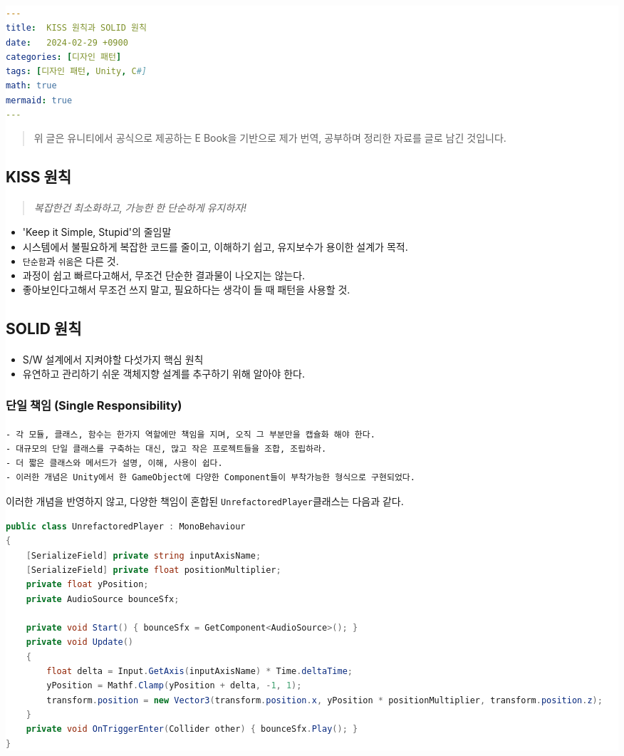 ```yaml
---
title:  KISS 원칙과 SOLID 원칙
date:   2024-02-29 +0900
categories: [디자인 패턴]
tags: [디자인 패턴, Unity, C#]
math: true
mermaid: true
---
```


> 위 글은 유니티에서 공식으로 제공하는 E Book을 기반으로 제가 번역, 공부하며 정리한 자료를 글로 남긴 것입니다.

## KISS 원칙
> *복잡한건 최소화하고, 가능한 한 단순하게 유지하자!*

- 'Keep it Simple, Stupid'의 줄임말
- 시스템에서 불필요하게 복잡한 코드를 줄이고, 이해하기 쉽고, 유지보수가 용이한 설계가 목적.
- `단순함`과 `쉬움`은 다른 것.
- 과정이 쉽고 빠르다고해서, 무조건 단순한 결과물이 나오지는 않는다.
- 좋아보인다고해서 무조건 쓰지 말고, 필요하다는 생각이 들 때 패턴을 사용할 것.

## SOLID 원칙
- S/W 설계에서 지켜야할 다섯가지 핵심 원칙
- 유연하고 관리하기 쉬운 객체지향 설계를 추구하기 위해 알아야 한다.

### 단일 책임 (Single Responsibility)
    - 각 모듈, 클래스, 함수는 한가지 역할에만 책임을 지며, 오직 그 부분만을 캡슐화 해야 한다.
    - 대규모의 단일 클래스를 구축하는 대신, 많고 작은 프로젝트들을 조합, 조립하라.
    - 더 짧은 클래스와 메서드가 설명, 이해, 사용이 쉽다.
    - 이러한 개념은 Unity에서 한 GameObject에 다양한 Component들이 부착가능한 형식으로 구현되었다.

이러한 개념을 반영하지 않고, 다양한 책임이 혼합된 `UnrefactoredPlayer`클래스는 다음과 같다.

```cs
public class UnrefactoredPlayer : MonoBehaviour  
{  
    [SerializeField] private string inputAxisName;   
    [SerializeField] private float positionMultiplier;   
    private float yPosition;   
    private AudioSource bounceSfx;  
  
    private void Start() { bounceSfx = GetComponent<AudioSource>(); }  
    private void Update()  
    {
        float delta = Input.GetAxis(inputAxisName) * Time.deltaTime;
        yPosition = Mathf.Clamp(yPosition + delta, -1, 1);   
        transform.position = new Vector3(transform.position.x, yPosition * positionMultiplier, transform.position.z);  
    }
    private void OnTriggerEnter(Collider other) { bounceSfx.Play(); }
}

```
